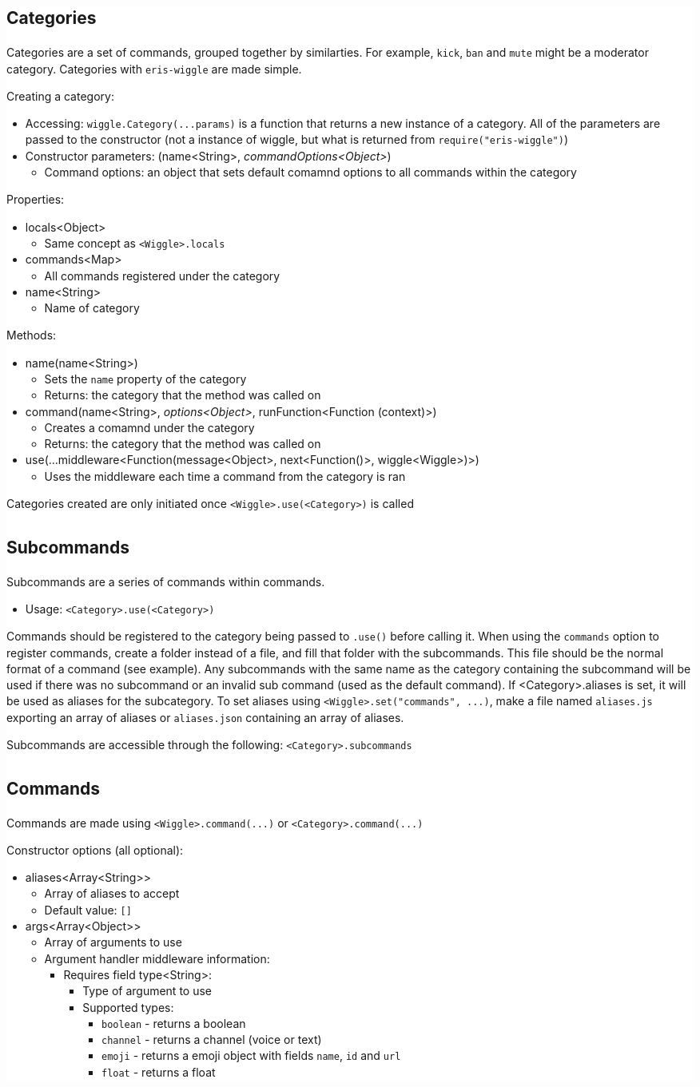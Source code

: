 ## Categories
Categories are a set of commands, grouped together by similarties. For example, `kick`, `ban` and `mute` might be a moderator category. Categories with `eris-wiggle` are made simple.

Creating a category:
* Accessing: `wiggle.Category(...params)` is a function that returns a new instance of a category. All of the parameters are passed to the constructor (not a instance of wiggle, but what is returned from `require("eris-wiggle")`)
* Constructor parameters: (name\<String>, _commandOptions\<Object>_)
	* Command options: an object that sets default comamnd options to all commands within the category

Properties:
* locals\<Object>
	* Same concept as `<Wiggle>.locals`
* commands\<Map>
	* All commands registered under the category
* name\<String>
	* Name of category

Methods:
* name(name\<String>)
	* Sets the `name` property of the category
	* Returns: the category that the method was called on
* command(name\<String>, _options\<Object>_, runFunction\<Function (context)>)
	* Creates a comamnd under the category
	* Returns: the category that the method was called on
* use(...middleware\<Function(message\<Object></Object>, next\<Function()>, wiggle\<Wiggle>)>)
	* Uses the middleware each time a command from the category is ran

Categories created are only initiated once `<Wiggle>.use(<Category>)` is called

## Subcommands
Subcommands are a series of commands within commands.
* Usage: `<Category>.use(<Category>)`

Commands should be registered to the category being passed to `.use()` before calling it. When using the `commands` option to register commands, create a folder instead of a file, and fill that folder with the subcommands. This file should be the normal format of a command (see example). Any subcommands with the same name as the category containing the subcommand will be used if there was no subcommand or an invalid sub command (used as the default command). If \<Category>.aliases is set, it will be used as aliases for the subcategory. To set aliases using `<Wiggle>.set("commands", ...)`, make a file named `aliases.js` exporting an array of aliases or `aliases.json` containing an array of aliases.

Subcommands are accessible through the following:
`<Category>.subcommands`

## Commands
Commands are made using `<Wiggle>.command(...)` or `<Category>.command(...)`

Constructor options (all optional):
* aliases\<Array\<String>>
	* Array of aliases to accept
	* Default value: `[]`
* args\<Array\<Object>>
	* Array of arguments to use
	* Argument handler middleware information:
		* Requires field type\<String>:
			* Type of argument to use
			* Supported types:
				* `boolean` - returns a boolean
				* `channel` - returns a channel (voice or text)
				* `emoji` - returns a emoji object with fields `name`, `id` and `url`
				* `float` - returns a float